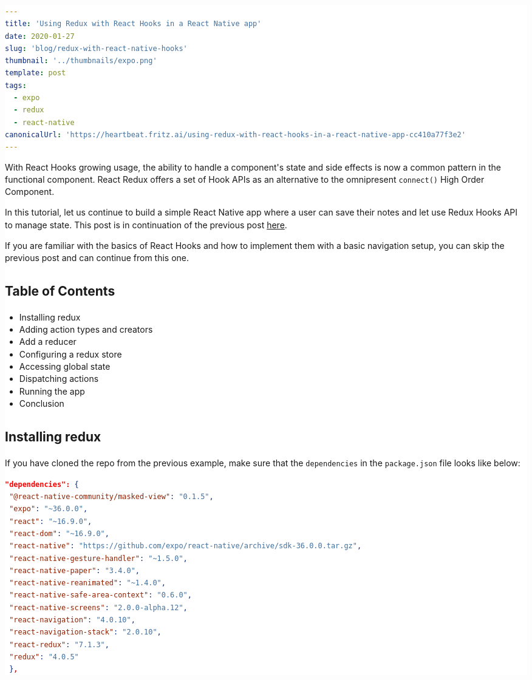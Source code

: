 ```yaml
---
title: 'Using Redux with React Hooks in a React Native app'
date: 2020-01-27
slug: 'blog/redux-with-react-native-hooks'
thumbnail: '../thumbnails/expo.png'
template: post
tags:
  - expo
  - redux
  - react-native
canonicalUrl: 'https://heartbeat.fritz.ai/using-redux-with-react-hooks-in-a-react-native-app-cc410a77f3e2'
---
```


With React Hooks growing usage, the ability to handle a component's state and side effects is now a common pattern in the functional component. React Redux offers a set of Hook APIs as an alternative to the omnipresent `connect()` High Order Component.

In this tutorial, let us continue to build a simple React Native app where a user can save their notes and let use Redux Hooks API to manage state. This post is in continuation of the previous post [here](https://heartbeat.fritz.ai/getting-started-with-react-native-and-expo-using-hooks-in-2020-fb466c25b04c).

If you are familiar with the basics of React Hooks and how to implement them with a basic navigation setup, you can skip the previous post and can continue from this one.

## Table of Contents

- Installing redux
- Adding action types and creators
- Add a reducer
- Configuring a redux store
- Accessing global state
- Dispatching actions
- Running the app
- Conclusion

## Installing redux

If you have cloned the repo from the previous example, make sure that the `dependencies` in the `package.json` file looks like below:

```json
"dependencies": {
 "@react-native-community/masked-view": "0.1.5",
 "expo": "~36.0.0",
 "react": "~16.9.0",
 "react-dom": "~16.9.0",
 "react-native": "https://github.com/expo/react-native/archive/sdk-36.0.0.tar.gz",
 "react-native-gesture-handler": "~1.5.0",
 "react-native-paper": "3.4.0",
 "react-native-reanimated": "~1.4.0",
 "react-native-safe-area-context": "0.6.0",
 "react-native-screens": "2.0.0-alpha.12",
 "react-navigation": "4.0.10",
 "react-navigation-stack": "2.0.10",
 "react-redux": "7.1.3",
 "redux": "4.0.5"
 },
```
